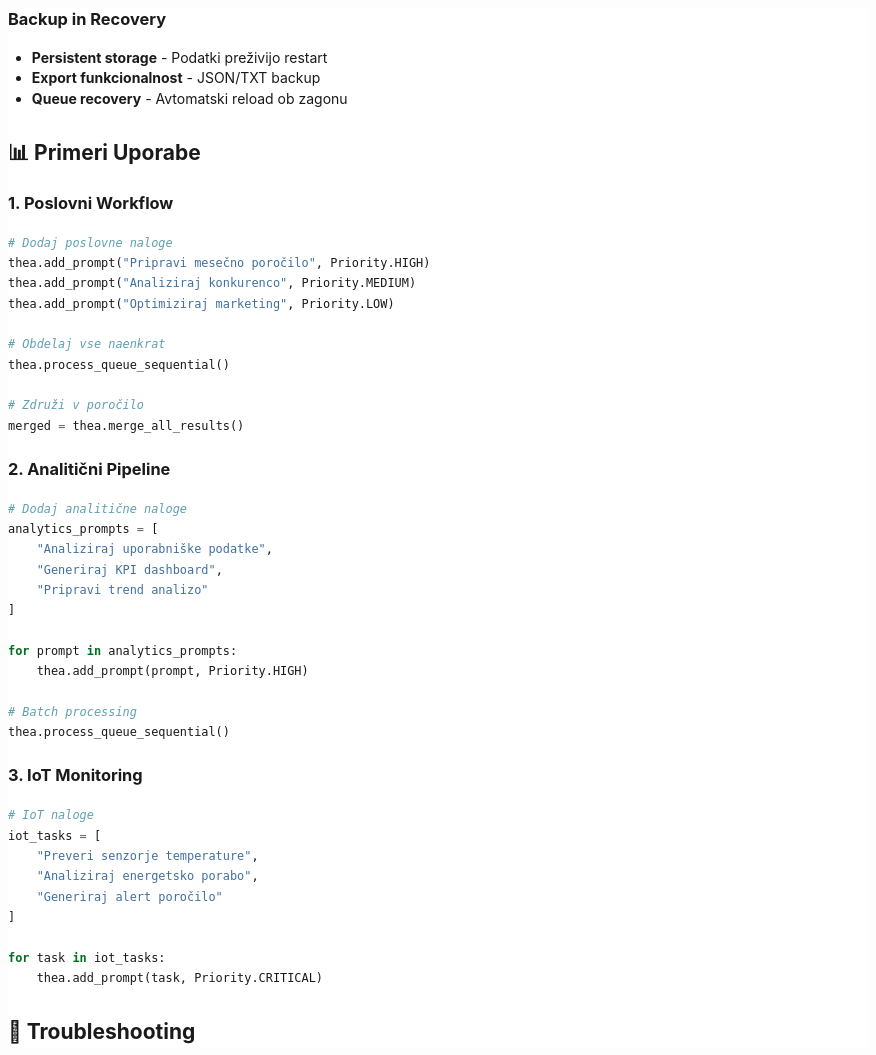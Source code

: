 ### Backup in Recovery
- **Persistent storage** - Podatki preživijo restart
- **Export funkcionalnost** - JSON/TXT backup
- **Queue recovery** - Avtomatski reload ob zagonu

## 📊 Primeri Uporabe

### 1. Poslovni Workflow
```python
# Dodaj poslovne naloge
thea.add_prompt("Pripravi mesečno poročilo", Priority.HIGH)
thea.add_prompt("Analiziraj konkurenco", Priority.MEDIUM)
thea.add_prompt("Optimiziraj marketing", Priority.LOW)

# Obdelaj vse naenkrat
thea.process_queue_sequential()

# Združi v poročilo
merged = thea.merge_all_results()
```

### 2. Analitični Pipeline
```python
# Dodaj analitične naloge
analytics_prompts = [
    "Analiziraj uporabniške podatke",
    "Generiraj KPI dashboard", 
    "Pripravi trend analizo"
]

for prompt in analytics_prompts:
    thea.add_prompt(prompt, Priority.HIGH)

# Batch processing
thea.process_queue_sequential()
```

### 3. IoT Monitoring
```python
# IoT naloge
iot_tasks = [
    "Preveri senzorje temperature",
    "Analiziraj energetsko porabo",
    "Generiraj alert poročilo"
]

for task in iot_tasks:
    thea.add_prompt(task, Priority.CRITICAL)
```

## 🚨 Troubleshooting

